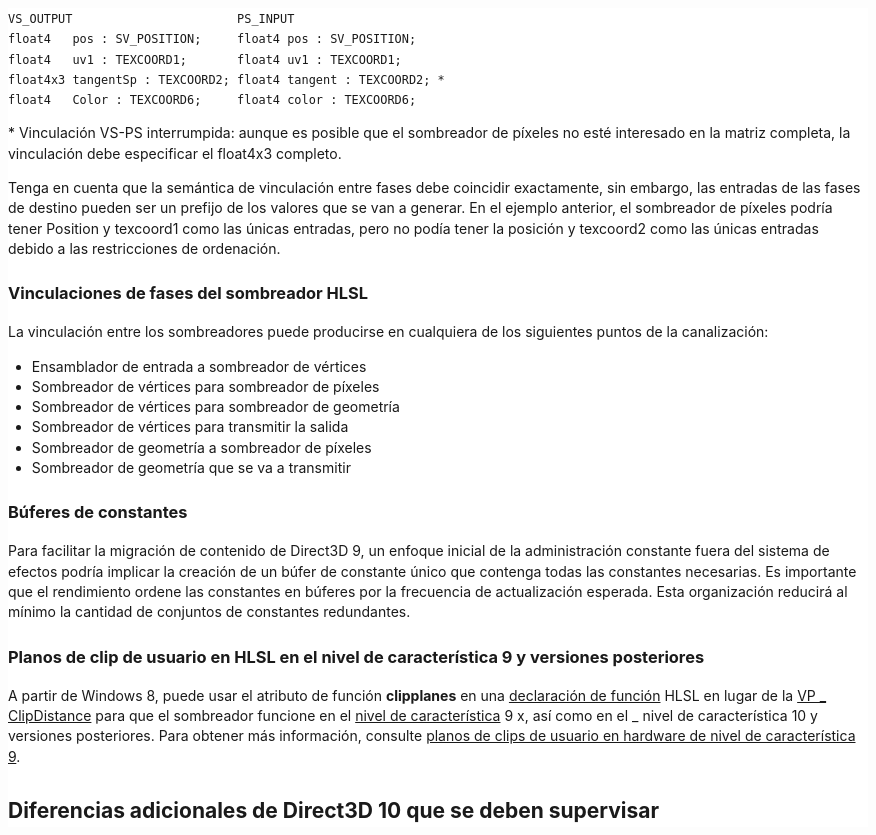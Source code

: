 
```
VS_OUTPUT                       PS_INPUT
float4   pos : SV_POSITION;     float4 pos : SV_POSITION;
float4   uv1 : TEXCOORD1;       float4 uv1 : TEXCOORD1;
float4x3 tangentSp : TEXCOORD2; float4 tangent : TEXCOORD2; *
float4   Color : TEXCOORD6;     float4 color : TEXCOORD6;
```



\* Vinculación VS-PS interrumpida: aunque es posible que el sombreador de píxeles no esté interesado en la matriz completa, la vinculación debe especificar el float4x3 completo.

Tenga en cuenta que la semántica de vinculación entre fases debe coincidir exactamente, sin embargo, las entradas de las fases de destino pueden ser un prefijo de los valores que se van a generar. En el ejemplo anterior, el sombreador de píxeles podría tener Position y texcoord1 como las únicas entradas, pero no podía tener la posición y texcoord2 como las únicas entradas debido a las restricciones de ordenación.

### <a name="hlsl-shader-stage-linkages"></a>Vinculaciones de fases del sombreador HLSL

La vinculación entre los sombreadores puede producirse en cualquiera de los siguientes puntos de la canalización:

-   Ensamblador de entrada a sombreador de vértices
-   Sombreador de vértices para sombreador de píxeles
-   Sombreador de vértices para sombreador de geometría
-   Sombreador de vértices para transmitir la salida
-   Sombreador de geometría a sombreador de píxeles
-   Sombreador de geometría que se va a transmitir

### <a name="constant-buffers"></a>Búferes de constantes

Para facilitar la migración de contenido de Direct3D 9, un enfoque inicial de la administración constante fuera del sistema de efectos podría implicar la creación de un búfer de constante único que contenga todas las constantes necesarias. Es importante que el rendimiento ordene las constantes en búferes por la frecuencia de actualización esperada. Esta organización reducirá al mínimo la cantidad de conjuntos de constantes redundantes.

### <a name="user-clip-planes-in-hlsl-on-feature-level-9-and-higher"></a>Planos de clip de usuario en HLSL en el nivel de característica 9 y versiones posteriores

A partir de Windows 8, puede usar el atributo de función **clipplanes** en una [declaración de función](../direct3dhlsl/dx-graphics-hlsl-function-syntax.md) HLSL en lugar de la [VP \_ ClipDistance](../direct3dhlsl/dx-graphics-hlsl-semantics.md) para que el sombreador funcione en el [nivel de característica](../direct3d11/overviews-direct3d-11-devices-downlevel-intro.md) 9 x, así como en el \_ nivel de característica 10 y versiones posteriores. Para obtener más información, consulte [planos de clips de usuario en hardware de nivel de característica 9](../direct3dhlsl/user-clip-planes-on-10level9.md).

## <a name="additional-direct3d-10-differences-to-watch-for"></a>Diferencias adicionales de Direct3D 10 que se deben supervisar
